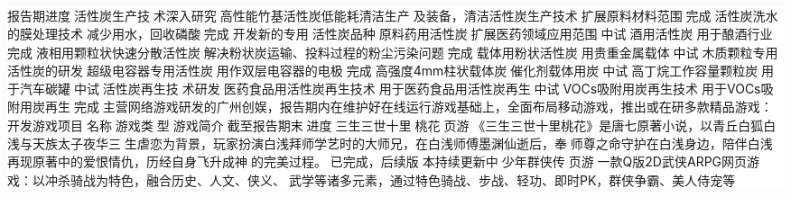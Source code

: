 报告期进度
活性炭生产技
术深入研究
高性能竹基活性炭低能耗清洁生产
及装备，清洁活性炭生产技术
扩展原料材料范围
完成
活性炭洗水的膜处理技术
减少用水，回收磷酸
完成
开发新的专用
活性炭品种
原料药用活性炭
扩展医药领域应用范围
中试
酒用活性炭
用于酿酒行业
完成
液相用颗粒状快速分散活性炭
解决粉状炭运输、投料过程的粉尘污染问题
完成
载体用粉状活性炭
用贵重金属载体
中试
木质颗粒专用
活性炭的研发
超级电容器专用活性炭
用作双层电容器的电极
完成
高强度4mm柱状载体炭
催化剂载体用炭
中试
高丁烷工作容量颗粒炭
用于汽车碳罐
中试
活性炭再生技
术研发
医药食品用活性炭再生技术
用于医药食品用活性炭再生
中试
VOCs吸附用炭再生技术
用于VOCs吸附用炭再生
完成
主营网络游戏研发的广州创娱，报告期内在维护好在线运行游戏基础上，全面布局移动游戏，推出或在研多款精品游戏：
开发游戏项目
名称
游戏类
型
游戏简介
截至报告期末
进度
三生三世十里
桃花
页游
《三生三世十里桃花》是唐七原著小说，以青丘白狐白浅与天族太子夜华三
生虐恋为背景，玩家扮演白浅拜师学艺时的大师兄，在白浅师傅墨渊仙逝后，奉
师尊之命守护在白浅身边，陪伴白浅再现原著中的爱恨情仇，历经自身飞升成神
的完美过程。
已完成，后续版
本持续更新中
少年群侠传
页游
一款Q版2D武侠ARPG网页游戏：以冲杀骑战为特色，融合历史、人文、侠义、
武学等诸多元素，通过特色骑战、步战、轻功、即时PK，群侠争霸、美人侍宠等